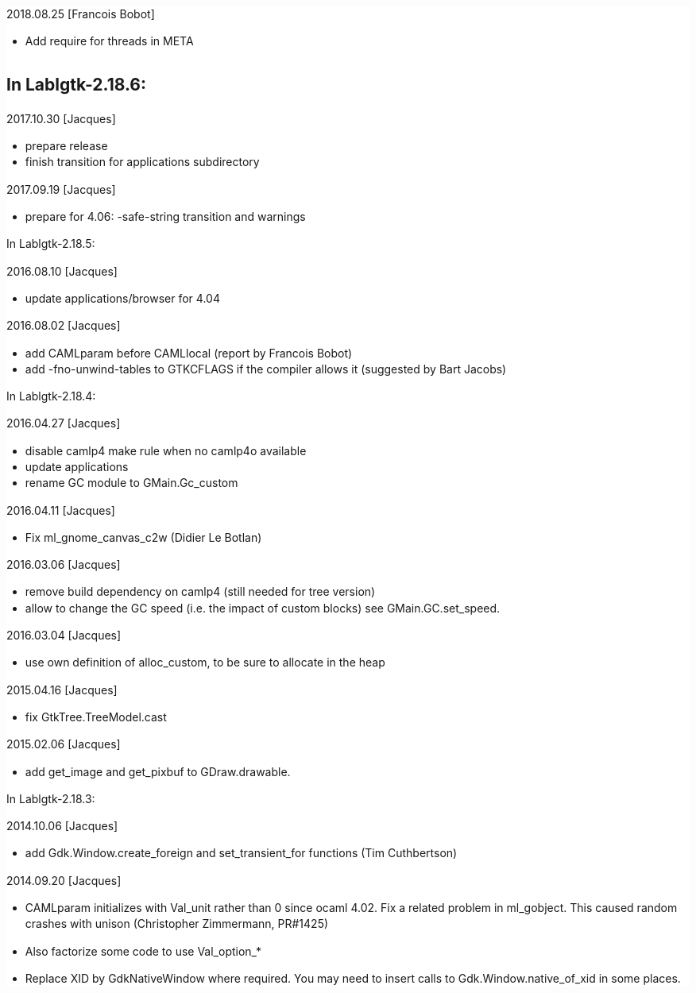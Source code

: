 2018.08.25 [Francois Bobot]
  * Add require for threads in META

## In Lablgtk-2.18.6:

2017.10.30 [Jacques]
  * prepare release
  * finish transition for applications subdirectory

2017.09.19 [Jacques]
  * prepare for 4.06: -safe-string transition and warnings

In Lablgtk-2.18.5:

2016.08.10 [Jacques]
  * update applications/browser for 4.04

2016.08.02 [Jacques]
  * add CAMLparam before CAMLlocal (report by Francois Bobot)
  * add -fno-unwind-tables to GTKCFLAGS if the compiler allows it
    (suggested by Bart Jacobs)

In Lablgtk-2.18.4:

2016.04.27 [Jacques]
  * disable camlp4 make rule when no camlp4o available
  * update applications
  * rename GC module to GMain.Gc_custom

2016.04.11 [Jacques]
  * Fix ml_gnome_canvas_c2w (Didier Le Botlan)

2016.03.06 [Jacques]
  * remove build dependency on camlp4 (still needed for tree version)
  * allow to change the GC speed (i.e. the impact of custom blocks)
    see GMain.GC.set_speed.

2016.03.04 [Jacques]
  * use own definition of alloc_custom, to be sure to allocate in the heap

2015.04.16 [Jacques]
  * fix GtkTree.TreeModel.cast

2015.02.06 [Jacques]
  * add get_image and get_pixbuf to GDraw.drawable.

In Lablgtk-2.18.3:

2014.10.06 [Jacques]
  * add Gdk.Window.create_foreign and set_transient_for functions
    (Tim Cuthbertson)

2014.09.20 [Jacques]
  * CAMLparam initializes with Val_unit rather than 0 since ocaml 4.02.
    Fix a related problem in ml_gobject.
    This caused random crashes with unison (Christopher Zimmermann, PR#1425)

  * Also factorize some code to use Val_option_*
  * Replace XID by GdkNativeWindow where required.
    You may need to insert calls to Gdk.Window.native_of_xid in some places.
